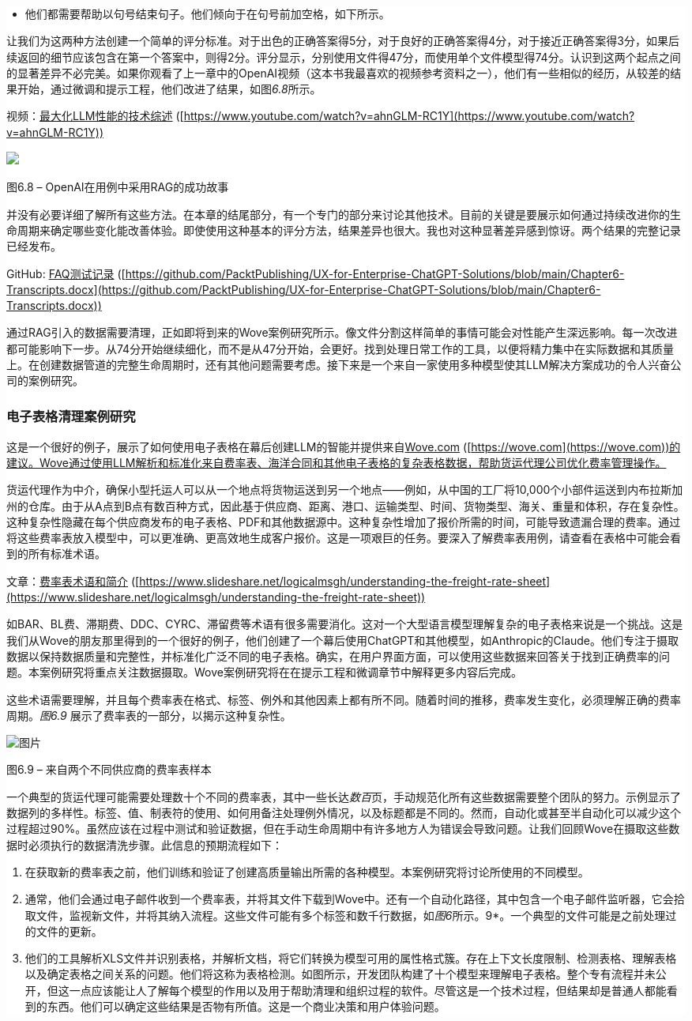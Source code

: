 +   他们都需要帮助以句号结束句子。他们倾向于在句号前加空格，如下所示。

让我们为这两种方法创建一个简单的评分标准。对于出色的正确答案得5分，对于良好的正确答案得4分，对于接近正确答案得3分，如果后续返回的细节应该包含在第一个答案中，则得2分。评分显示，分别使用文件得47分，而使用单个文件模型得74分。认识到这两个起点之间的显著差异不必完美。如果你观看了上一章中的OpenAI视频（这本书我最喜欢的视频参考资料之一），他们有一些相似的经历，从较差的结果开始，通过微调和提示工程，他们改进了结果，如图*6.8*所示。

视频：[最大化LLM性能的技术综述](https://www.youtube.com/watch?v=ahnGLM-RC1Y) ([https://www.youtube.com/watch?v=ahnGLM-RC1Y](https://www.youtube.com/watch?v=ahnGLM-RC1Y))

![](img/B21964_06_08.jpg)

图6.8 – OpenAI在用例中采用RAG的成功故事

并没有必要详细了解所有这些方法。在本章的结尾部分，有一个专门的部分来讨论其他技术。目前的关键是要展示如何通过持续改进你的生命周期来确定哪些变化能改善体验。即使使用这种基本的评分方法，结果差异也很大。我也对这种显著差异感到惊讶。两个结果的完整记录已经发布。

GitHub: [FAQ测试记录](https://github.com/PacktPublishing/UX-for-Enterprise-ChatGPT-Solutions/blob/main/Chapter6-Transcripts.docx) ([https://github.com/PacktPublishing/UX-for-Enterprise-ChatGPT-Solutions/blob/main/Chapter6-Transcripts.docx](https://github.com/PacktPublishing/UX-for-Enterprise-ChatGPT-Solutions/blob/main/Chapter6-Transcripts.docx))

通过RAG引入的数据需要清理，正如即将到来的Wove案例研究所示。像文件分割这样简单的事情可能会对性能产生深远影响。每一次改进都可能影响下一步。从74分开始继续细化，而不是从47分开始，会更好。找到处理日常工作的工具，以便将精力集中在实际数据和其质量上。在创建数据管道的完整生命周期时，还有其他问题需要考虑。接下来是一个来自一家使用多种模型使其LLM解决方案成功的令人兴奋公司的案例研究。

### 电子表格清理案例研究

这是一个很好的例子，展示了如何使用电子表格在幕后创建LLM的智能并提供来自[Wove.com](https://wove.com) ([https://wove.com](https://wove.com))的建议。Wove通过使用LLM解析和标准化来自费率表、海洋合同和其他电子表格的复杂表格数据，帮助货运代理公司优化费率管理操作。

货运代理作为中介，确保小型托运人可以从一个地点将货物运送到另一个地点——例如，从中国的工厂将10,000个小部件运送到内布拉斯加州的仓库。由于从A点到B点有数百种方式，因此基于供应商、距离、港口、运输类型、时间、货物类型、海关、重量和体积，存在复杂性。这种复杂性隐藏在每个供应商发布的电子表格、PDF和其他数据源中。这种复杂性增加了报价所需的时间，可能导致遗漏合理的费率。通过将这些费率表放入模型中，可以更准确、更高效地生成客户报价。这是一项艰巨的任务。要深入了解费率表用例，请查看在表格中可能会看到的所有标准术语。

文章：[费率表术语和简介](https://www.slideshare.net/logicalmsgh/understanding-the-freight-rate-sheet) ([https://www.slideshare.net/logicalmsgh/understanding-the-freight-rate-sheet](https://www.slideshare.net/logicalmsgh/understanding-the-freight-rate-sheet))

如BAR、BL费、滞期费、DDC、CYRC、滞留费等术语有很多需要消化。这对一个大型语言模型理解复杂的电子表格来说是一个挑战。这是我们从Wove的朋友那里得到的一个很好的例子，他们创建了一个幕后使用ChatGPT和其他模型，如Anthropic的Claude。他们专注于摄取数据以保持数据质量和完整性，并标准化广泛不同的电子表格。确实，在用户界面方面，可以使用这些数据来回答关于找到正确费率的问题。本案例研究将重点关注数据摄取。Wove案例研究将在在提示工程和微调章节中解释更多内容后完成。

这些术语需要理解，并且每个费率表在格式、标签、例外和其他因素上都有所不同。随着时间的推移，费率发生变化，必须理解正确的费率周期。*图6.9* 展示了费率表的一部分，以揭示这种复杂性。

![图片](img/B21964_010_06.jpg)

图6.9 – 来自两个不同供应商的费率表样本

一个典型的货运代理可能需要处理数十个不同的费率表，其中一些长达*数百*页，手动规范化所有这些数据需要整个团队的努力。示例显示了数据列的多样性。标签、值、制表符的使用、如何用备注处理例外情况，以及标题都是不同的。然而，自动化或甚至半自动化可以减少这个过程超过90%。虽然应该在过程中测试和验证数据，但在手动生命周期中有许多地方人为错误会导致问题。让我们回顾Wove在摄取这些数据时必须执行的数据清洗步骤。此信息的预期流程如下：

1.  在获取新的费率表之前，他们训练和验证了创建高质量输出所需的各种模型。本案例研究将讨论所使用的不同模型。

1.  通常，他们会通过电子邮件收到一个费率表，并将其文件下载到Wove中。还有一个自动化路径，其中包含一个电子邮件监听器，它会拾取文件，监视新文件，并将其纳入流程。这些文件可能有多个标签和数千行数据，如*图6*所示。9*。一个典型的文件可能是之前处理过的文件的更新。

1.  他们的工具解析XLS文件并识别表格，并解析文档，将它们转换为模型可用的属性格式簇。存在上下文长度限制、检测表格、理解表格以及确定表格之间关系的问题。他们将这称为表格检测。如图所示，开发团队构建了十个模型来理解电子表格。整个专有流程并未公开，但这一点应该能让人了解每个模型的作用以及用于帮助清理和组织过程的软件。尽管这是一个技术过程，但结果却是普通人都能看到的东西。他们可以确定这些结果是否物有所值。这是一个商业决策和用户体验问题。
